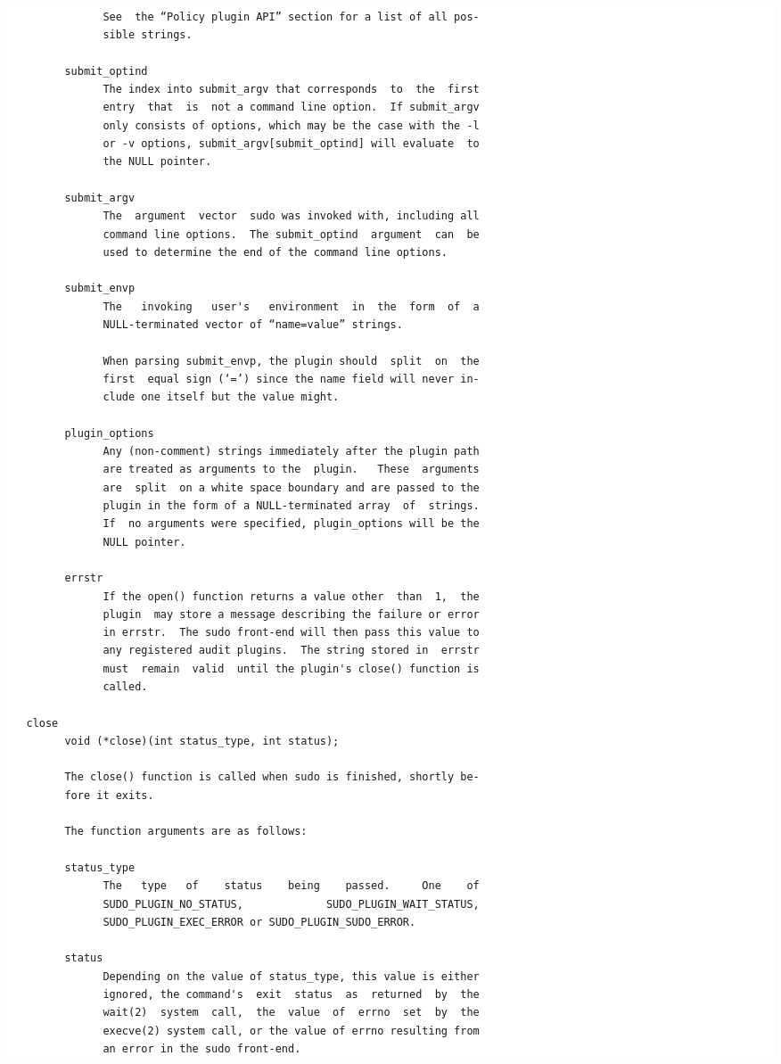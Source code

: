                    See  the “Policy plugin API” section for a list of all pos‐
                   sible strings.

             submit_optind
                   The index into submit_argv that corresponds  to  the  first
                   entry  that  is  not a command line option.  If submit_argv
                   only consists of options, which may be the case with the -l
                   or -v options, submit_argv[submit_optind] will evaluate  to
                   the NULL pointer.

             submit_argv
                   The  argument  vector  sudo was invoked with, including all
                   command line options.  The submit_optind  argument  can  be
                   used to determine the end of the command line options.

             submit_envp
                   The   invoking   user's   environment  in  the  form  of  a
                   NULL-terminated vector of “name=value” strings.

                   When parsing submit_envp, the plugin should  split  on  the
                   first  equal sign (‘=’) since the name field will never in‐
                   clude one itself but the value might.

             plugin_options
                   Any (non-comment) strings immediately after the plugin path
                   are treated as arguments to the  plugin.   These  arguments
                   are  split  on a white space boundary and are passed to the
                   plugin in the form of a NULL-terminated array  of  strings.
                   If  no arguments were specified, plugin_options will be the
                   NULL pointer.

             errstr
                   If the open() function returns a value other  than  1,  the
                   plugin  may store a message describing the failure or error
                   in errstr.  The sudo front-end will then pass this value to
                   any registered audit plugins.  The string stored in  errstr
                   must  remain  valid  until the plugin's close() function is
                   called.

       close
             void (*close)(int status_type, int status);

             The close() function is called when sudo is finished, shortly be‐
             fore it exits.

             The function arguments are as follows:

             status_type
                   The   type   of    status    being    passed.     One    of
                   SUDO_PLUGIN_NO_STATUS,             SUDO_PLUGIN_WAIT_STATUS,
                   SUDO_PLUGIN_EXEC_ERROR or SUDO_PLUGIN_SUDO_ERROR.

             status
                   Depending on the value of status_type, this value is either
                   ignored, the command's  exit  status  as  returned  by  the
                   wait(2)  system  call,  the  value  of  errno  set  by  the
                   execve(2) system call, or the value of errno resulting from
                   an error in the sudo front-end.
